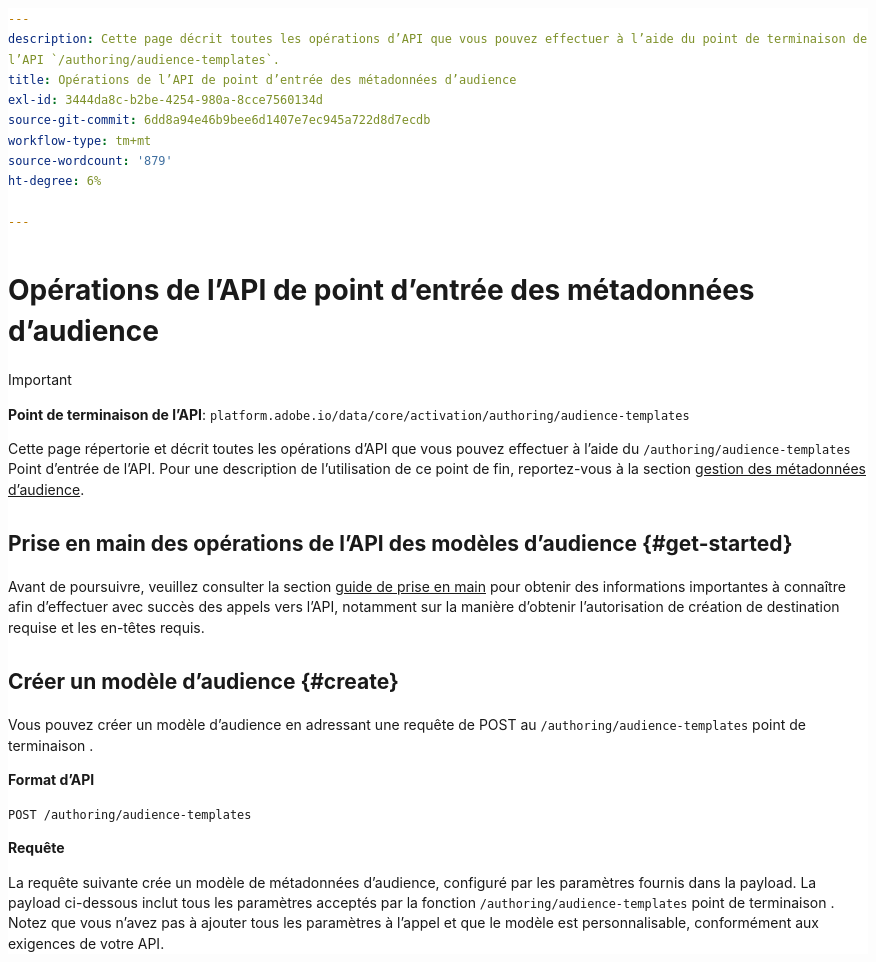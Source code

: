 ```yaml
---
description: Cette page décrit toutes les opérations d’API que vous pouvez effectuer à l’aide du point de terminaison de l’API `/authoring/audience-templates`.
title: Opérations de l’API de point d’entrée des métadonnées d’audience
exl-id: 3444da8c-b2be-4254-980a-8cce7560134d
source-git-commit: 6dd8a94e46b9bee6d1407e7ec945a722d8d7ecdb
workflow-type: tm+mt
source-wordcount: '879'
ht-degree: 6%

---
```


# Opérations de l’API de point d’entrée des métadonnées d’audience

>[!IMPORTANT]
>
>**Point de terminaison de l’API**: `platform.adobe.io/data/core/activation/authoring/audience-templates`

Cette page répertorie et décrit toutes les opérations d’API que vous pouvez effectuer à l’aide du `/authoring/audience-templates` Point d’entrée de l’API. Pour une description de l’utilisation de ce point de fin, reportez-vous à la section [gestion des métadonnées d’audience](./audience-metadata-management.md).

## Prise en main des opérations de l’API des modèles d’audience {#get-started}

Avant de poursuivre, veuillez consulter la section [guide de prise en main](./getting-started.md) pour obtenir des informations importantes à connaître afin d’effectuer avec succès des appels vers l’API, notamment sur la manière d’obtenir l’autorisation de création de destination requise et les en-têtes requis.

## Créer un modèle d’audience {#create}

Vous pouvez créer un modèle d’audience en adressant une requête de POST au `/authoring/audience-templates` point de terminaison .

**Format d’API**


```http
POST /authoring/audience-templates
```

**Requête**

La requête suivante crée un modèle de métadonnées d’audience, configuré par les paramètres fournis dans la payload. La payload ci-dessous inclut tous les paramètres acceptés par la fonction `/authoring/audience-templates` point de terminaison . Notez que vous n’avez pas à ajouter tous les paramètres à l’appel et que le modèle est personnalisable, conformément aux exigences de votre API.
